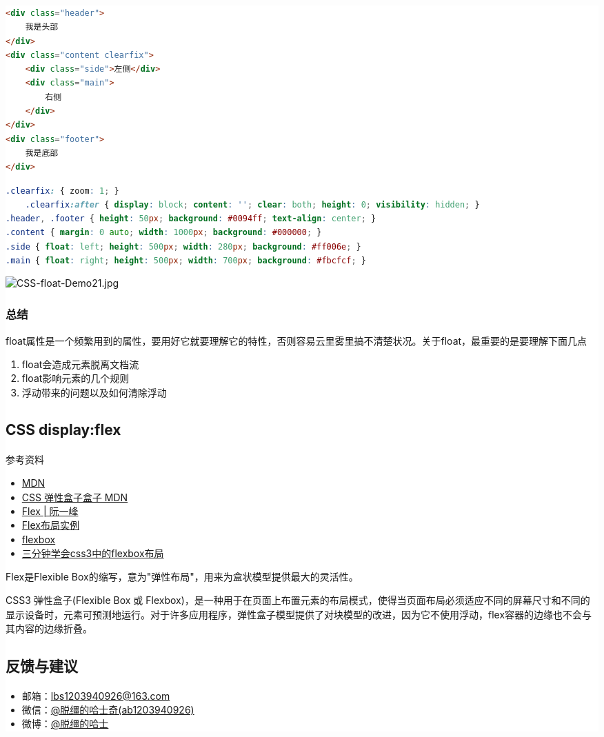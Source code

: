 ```html
<div class="header">
    我是头部
</div>
<div class="content clearfix">
    <div class="side">左侧</div>
    <div class="main">
        右侧
    </div>
</div>
<div class="footer">
    我是底部
</div>
```

```css
.clearfix: { zoom: 1; }
    .clearfix:after { display: block; content: ''; clear: both; height: 0; visibility: hidden; }
.header, .footer { height: 50px; background: #0094ff; text-align: center; }
.content { margin: 0 auto; width: 1000px; background: #000000; }
.side { float: left; height: 500px; width: 280px; background: #ff006e; }
.main { float: right; height: 500px; width: 700px; background: #fbcfcf; }
```
![CSS-float-Demo21.jpg](http://ol3kbaay9.bkt.clouddn.com/CSS-float-Demo21.jpg)


### 总结
float属性是一个频繁用到的属性，要用好它就要理解它的特性，否则容易云里雾里搞不清楚状况。关于float，最重要的是要理解下面几点
1. float会造成元素脱离文档流
2. float影响元素的几个规则
3. 浮动带来的问题以及如何清除浮动


## CSS display:flex
参考资料
* [MDN](https://developer.mozilla.org/en-US/docs/Web/CSS/display)
* [CSS 弹性盒子盒子 MDN](https://developer.mozilla.org/zh-CN/docs/Web/CSS/CSS_Flexible_Box_Layout/Using_CSS_flexible_boxes)
* [Flex | 阮一峰](http://www.ruanyifeng.com/blog/2015/07/flex-grammar.html)
* [Flex布局实例](http://www.ruanyifeng.com/blog/2015/07/flex-examples.html)
* [flexbox](http://zh.learnlayout.com/flexbox.html)
* [三分钟学会css3中的flexbox布局](http://www.webhek.com/post/css-flexbox-layout.html)


Flex是Flexible Box的缩写，意为"弹性布局"，用来为盒状模型提供最大的灵活性。

CSS3 弹性盒子(Flexible Box 或 Flexbox)，是一种用于在页面上布置元素的布局模式，使得当页面布局必须适应不同的屏幕尺寸和不同的显示设备时，元素可预测地运行。对于许多应用程序，弹性盒子模型提供了对块模型的改进，因为它不使用浮动，flex容器的边缘也不会与其内容的边缘折叠。



## 反馈与建议
- 邮箱：<lbs1203940926@163.com>
- 微信：[@脱缰的哈士奇(ab1203940926)](http://ojx8u3g1z.bkt.clouddn.com/wechat-id.jpg)
- 微博：[@脱缰的哈士](http://weibo.com/2329754491/profile) 